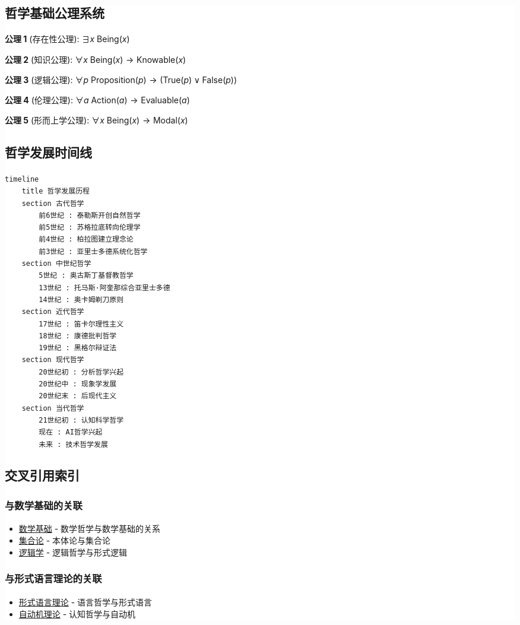 ## 哲学基础公理系统

**公理 1** (存在性公理): $\exists x \text{ } \text{Being}(x)$

**公理 2** (知识公理): $\forall x \text{ } \text{Being}(x) \rightarrow \text{Knowable}(x)$

**公理 3** (逻辑公理): $\forall p \text{ } \text{Proposition}(p) \rightarrow (\text{True}(p) \lor \text{False}(p))$

**公理 4** (伦理公理): $\forall a \text{ } \text{Action}(a) \rightarrow \text{Evaluable}(a)$

**公理 5** (形而上学公理): $\forall x \text{ } \text{Being}(x) \rightarrow \text{Modal}(x)$

## 哲学发展时间线

```mermaid
timeline
    title 哲学发展历程
    section 古代哲学
        前6世纪 : 泰勒斯开创自然哲学
        前5世纪 : 苏格拉底转向伦理学
        前4世纪 : 柏拉图建立理念论
        前3世纪 : 亚里士多德系统化哲学
    section 中世纪哲学
        5世纪 : 奥古斯丁基督教哲学
        13世纪 : 托马斯·阿奎那综合亚里士多德
        14世纪 : 奥卡姆剃刀原则
    section 近代哲学
        17世纪 : 笛卡尔理性主义
        18世纪 : 康德批判哲学
        19世纪 : 黑格尔辩证法
    section 现代哲学
        20世纪初 : 分析哲学兴起
        20世纪中 : 现象学发展
        20世纪末 : 后现代主义
    section 当代哲学
        21世纪初 : 认知科学哲学
        现在 : AI哲学兴起
        未来 : 技术哲学发展
```

## 交叉引用索引

### 与数学基础的关联

- [数学基础](../02_Mathematical_Foundations/README.md) - 数学哲学与数学基础的关系
- [集合论](../02_Mathematical_Foundations/01_Set_Theory/README.md) - 本体论与集合论
- [逻辑学](../02_Mathematical_Foundations/02_Logic/README.md) - 逻辑哲学与形式逻辑

### 与形式语言理论的关联

- [形式语言理论](../03_Formal_Language_Theory/README.md) - 语言哲学与形式语言
- [自动机理论](../03_Formal_Language_Theory/01_Automata_Theory/README.md) - 认知哲学与自动机
